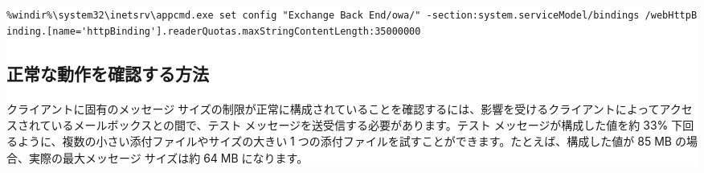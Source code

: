     %windir%\system32\inetsrv\appcmd.exe set config "Exchange Back End/owa/" -section:system.serviceModel/bindings /webHttpBinding.[name='httpBinding'].readerQuotas.maxStringContentLength:35000000

## 正常な動作を確認する方法

クライアントに固有のメッセージ サイズの制限が正常に構成されていることを確認するには、影響を受けるクライアントによってアクセスされているメールボックスとの間で、テスト メッセージを送受信する必要があります。テスト メッセージが構成した値を約 33% 下回るように、複数の小さい添付ファイルやサイズの大きい 1 つの添付ファイルを試すことができます。たとえば、構成した値が 85 MB の場合、実際の最大メッセージ サイズは約 64 MB になります。

